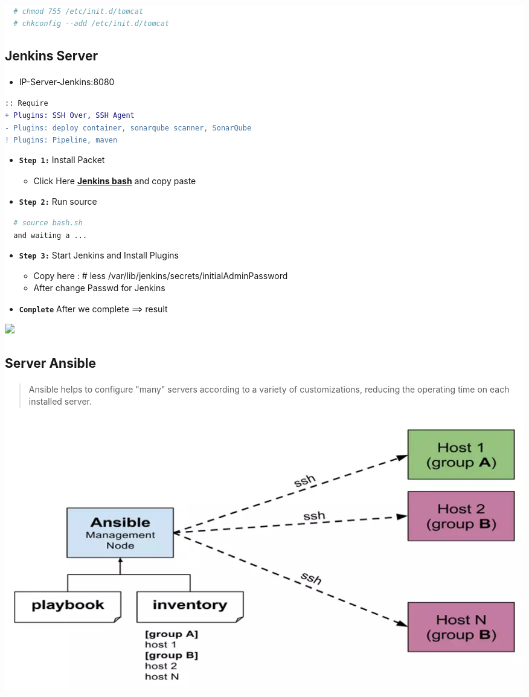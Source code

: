 ```bash
  # chmod 755 /etc/init.d/tomcat
  # chkconfig --add /etc/init.d/tomcat
```

## **Jenkins Server**

- IP-Server-Jenkins:8080

```diff
:: Require
+ Plugins: SSH Over, SSH Agent
- Plugins: deploy container, sonarqube scanner, SonarQube
! Plugins: Pipeline, maven
```

- **`Step 1:`** Install Packet

  - Click Here **[Jenkins bash](https://paste.ircnow.org/wd6f4x2bclafcxafopmn)** and copy paste

- **`Step 2:`** Run source

```bash
  # source bash.sh
  and waiting a ...
```

- **`Step 3:`** Start Jenkins and Install Plugins

  - Copy here : # less /var/lib/jenkins/secrets/initialAdminPassword
  - After change Passwd for Jenkins

- **`Complete`** After we complete ==> result

<img width="100%" src="https://0x0.st/oufP.png"/>

## **Server Ansible**

> Ansible helps to configure "many" servers according to a variety of customizations, reducing the operating time on each installed server.

[<img src="/assets/img/posts/ansibal.png" width="100%"/>](anible)
